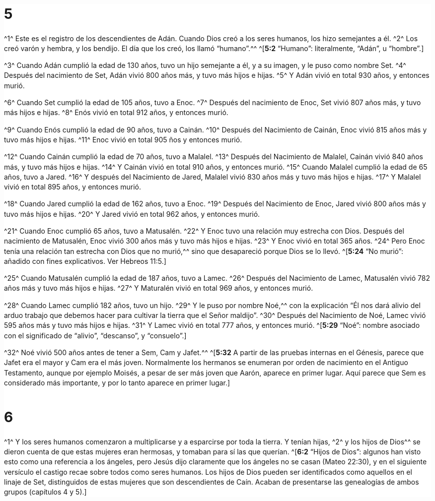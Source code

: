 # 5 
^1^ Este es el registro de los descendientes de Adán. Cuando Dios creó a los seres humanos, los hizo semejantes a él. ^2^ Los creó varón y hembra, y los bendijo. El día que los creó, los llamó “humano”.^^ 
^[**5:2** “Humano”: literalmente, “Adán”, u “hombre”.]

^3^ Cuando Adán cumplió la edad de 130 años, tuvo un hijo semejante a él, y a su imagen, y le puso como nombre Set. ^4^ Después del nacimiento de Set, Adán vivió 800 años más, y tuvo más hijos e hijas. ^5^ Y Adán vivió en total 930 años, y entonces murió. 

^6^ Cuando Set cumplió la edad de 105 años, tuvo a Enoc. ^7^ Después del nacimiento de Enoc, Set vivió 807 años más, y tuvo más hijos e hijas. ^8^ Enós vivió en total 912 años, y entonces murió. 

^9^ Cuando Enós cumplió la edad de 90 años, tuvo a Cainán. ^10^ Después del Nacimiento de Cainán, Enoc vivió 815 años más y tuvo más hijos e hijas. ^11^ Enoc vivió en total 905 ños y entonces murió. 

^12^ Cuando Cainán cumplió la edad de 70 años, tuvo a Malalel. ^13^ Después del Nacimiento de Malalel, Cainán vivió 840 años más, y tuvo más hijos e hijas. ^14^ Y Cainán vivió en total 910 años, y entonces murió. ^15^ Cuando Malalel cumplió la edad de 65 años, tuvo a Jared. ^16^ Y después del Nacimiento de Jared, Malalel vivió 830 años más y tuvo más hijos e hijas. ^17^ Y Malalel vivió en total 895 años, y entonces murió. 

^18^ Cuando Jared cumplió la edad de 162 años, tuvo a Enoc. ^19^ Después del Nacimiento de Enoc, Jared vivió 800 años más y tuvo más hijos e hijas. ^20^ Y Jared vivió en total 962 años, y entonces murió. 

^21^ Cuando Enoc cumplió 65 años, tuvo a Matusalén. ^22^ Y Enoc tuvo una relación muy estrecha con Dios. Después del nacimiento de Matusalén, Enoc vivió 300 años más y tuvo más hijos e hijas. ^23^ Y Enoc vivió en total 365 años. ^24^ Pero Enoc tenía una relación tan estrecha con Dios que no murió,^^ sino que desapareció porque Dios se lo llevó. 
^[**5:24** “No murió”: añadido con fines explicativos. Ver Hebreos 11:5.]

^25^ Cuando Matusalén cumplió la edad de 187 años, tuvo a Lamec. ^26^ Después del Nacimiento de Lamec, Matusalén vivió 782 años más y tuvo más hijos e hijas. ^27^ Y Maturalén vivió en total 969 años, y entonces murió. 

^28^ Cuando Lamec cumplió 182 años, tuvo un hijo. ^29^ Y le puso por nombre Noé,^^ con la explicación “Él nos dará alivio del arduo trabajo que debemos hacer para cultivar la tierra que el Señor maldijo”. ^30^ Después del Nacimiento de Noé, Lamec vivió 595 años más y tuvo más hijos e hijas. ^31^ Y Lamec vivió en total 777 años, y entonces murió. 
^[**5:29** “Noé”: nombre asociado con el significado de “alivio”, “descanso”, y “consuelo”.]

^32^ Noé vivió 500 años antes de tener a Sem, Cam y Jafet.^^
^[**5:32** A partir de las pruebas internas en el Génesis, parece que Jafet era el mayor y Cam era el más joven. Normalmente los hermanos se enumeran por orden de nacimiento en el Antiguo Testamento, aunque por ejemplo Moisés, a pesar de ser más joven que Aarón, aparece en primer lugar. Aquí parece que Sem es considerado más importante, y por lo tanto aparece en primer lugar.] 

# 6 
^1^ Y los seres humanos comenzaron a multiplicarse y a esparcirse por toda la tierra. Y tenían hijas, ^2^ y los hijos de Dios^^ se dieron cuenta de que estas mujeres eran hermosas, y tomaban para sí las que querían. 
^[**6:2** “Hijos de Dios”: algunos han visto esto como una referencia a los ángeles, pero Jesús dijo claramente que los ángeles no se casan (Mateo 22:30), y en el siguiente versículo el castigo recae sobre todos como seres humanos. Los hijos de Dios pueden ser identificados como aquellos en el linaje de Set, distinguidos de estas mujeres que son descendientes de Caín. Acaban de presentarse las genealogías de ambos grupos (capítulos 4 y 5).]
